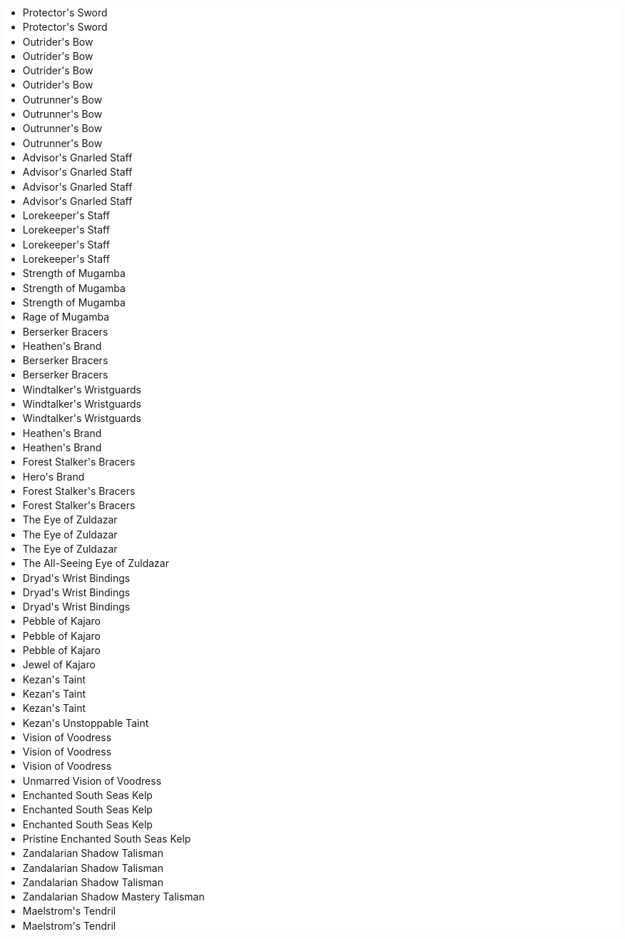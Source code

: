 * Protector's Sword
* Protector's Sword
* Outrider's Bow
* Outrider's Bow
* Outrider's Bow
* Outrider's Bow
* Outrunner's Bow
* Outrunner's Bow
* Outrunner's Bow
* Outrunner's Bow
* Advisor's Gnarled Staff
* Advisor's Gnarled Staff
* Advisor's Gnarled Staff
* Advisor's Gnarled Staff
* Lorekeeper's Staff
* Lorekeeper's Staff
* Lorekeeper's Staff
* Lorekeeper's Staff
* Strength of Mugamba
* Strength of Mugamba
* Strength of Mugamba
* Rage of Mugamba
* Berserker Bracers
* Heathen's Brand
* Berserker Bracers
* Berserker Bracers
* Windtalker's Wristguards
* Windtalker's Wristguards
* Windtalker's Wristguards
* Heathen's Brand
* Heathen's Brand
* Forest Stalker's Bracers
* Hero's Brand
* Forest Stalker's Bracers
* Forest Stalker's Bracers
* The Eye of Zuldazar
* The Eye of Zuldazar
* The Eye of Zuldazar
* The All-Seeing Eye of Zuldazar
* Dryad's Wrist Bindings
* Dryad's Wrist Bindings
* Dryad's Wrist Bindings
* Pebble of Kajaro
* Pebble of Kajaro
* Pebble of Kajaro
* Jewel of Kajaro
* Kezan's Taint
* Kezan's Taint
* Kezan's Taint
* Kezan's Unstoppable Taint
* Vision of Voodress
* Vision of Voodress
* Vision of Voodress
* Unmarred Vision of Voodress
* Enchanted South Seas Kelp
* Enchanted South Seas Kelp
* Enchanted South Seas Kelp
* Pristine Enchanted South Seas Kelp
* Zandalarian Shadow Talisman
* Zandalarian Shadow Talisman
* Zandalarian Shadow Talisman
* Zandalarian Shadow Mastery Talisman
* Maelstrom's Tendril
* Maelstrom's Tendril